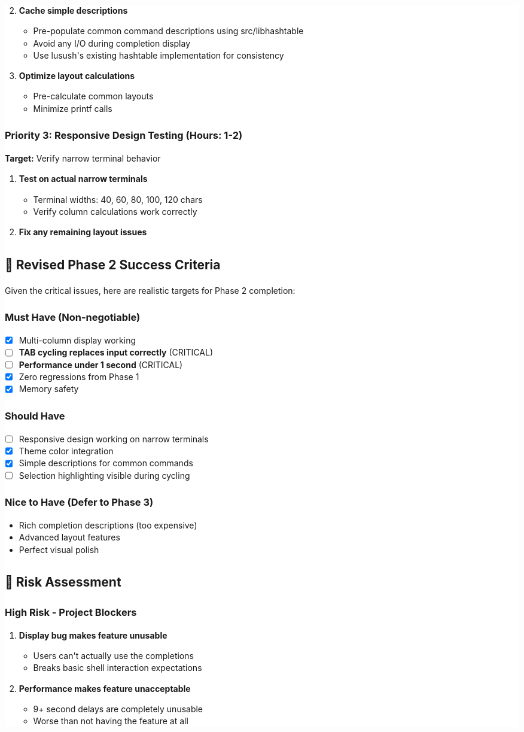 2. **Cache simple descriptions**
   - Pre-populate common command descriptions using src/libhashtable
   - Avoid any I/O during completion display
   - Use lusush's existing hashtable implementation for consistency

3. **Optimize layout calculations**
   - Pre-calculate common layouts
   - Minimize printf calls

### Priority 3: Responsive Design Testing (Hours: 1-2)
**Target:** Verify narrow terminal behavior

1. **Test on actual narrow terminals**
   - Terminal widths: 40, 60, 80, 100, 120 chars
   - Verify column calculations work correctly

2. **Fix any remaining layout issues**

## 🎯 Revised Phase 2 Success Criteria

Given the critical issues, here are realistic targets for Phase 2 completion:

### Must Have (Non-negotiable)
- [x] Multi-column display working
- [ ] **TAB cycling replaces input correctly** (CRITICAL)
- [ ] **Performance under 1 second** (CRITICAL)
- [x] Zero regressions from Phase 1
- [x] Memory safety

### Should Have
- [ ] Responsive design working on narrow terminals
- [x] Theme color integration
- [x] Simple descriptions for common commands
- [ ] Selection highlighting visible during cycling

### Nice to Have (Defer to Phase 3)
- Rich completion descriptions (too expensive)
- Advanced layout features
- Perfect visual polish

## 🚨 Risk Assessment

### High Risk - Project Blockers
1. **Display bug makes feature unusable**
   - Users can't actually use the completions
   - Breaks basic shell interaction expectations

2. **Performance makes feature unacceptable**
   - 9+ second delays are completely unusable
   - Worse than not having the feature at all
